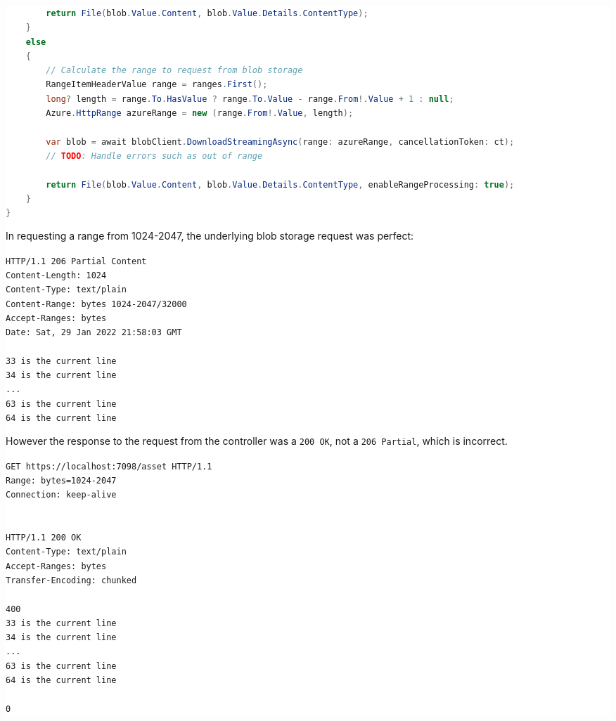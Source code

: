 ```csharp
        return File(blob.Value.Content, blob.Value.Details.ContentType);
    }
    else 
    {
        // Calculate the range to request from blob storage
        RangeItemHeaderValue range = ranges.First();
        long? length = range.To.HasValue ? range.To.Value - range.From!.Value + 1 : null;
        Azure.HttpRange azureRange = new (range.From!.Value, length);

        var blob = await blobClient.DownloadStreamingAsync(range: azureRange, cancellationToken: ct);
        // TODO: Handle errors such as out of range

        return File(blob.Value.Content, blob.Value.Details.ContentType, enableRangeProcessing: true);
    }
}
```

In requesting a range from 1024-2047, the underlying blob storage request was perfect:

```txt
HTTP/1.1 206 Partial Content
Content-Length: 1024
Content-Type: text/plain
Content-Range: bytes 1024-2047/32000
Accept-Ranges: bytes
Date: Sat, 29 Jan 2022 21:58:03 GMT

33 is the current line        
34 is the current line        
...
63 is the current line        
64 is the current line      
```

However the response to the request from the controller was a `200 OK`, not a `206 Partial`, which
is incorrect.

```txt
GET https://localhost:7098/asset HTTP/1.1
Range: bytes=1024-2047
Connection: keep-alive


HTTP/1.1 200 OK
Content-Type: text/plain
Accept-Ranges: bytes
Transfer-Encoding: chunked

400
33 is the current line        
34 is the current line        
...      
63 is the current line        
64 is the current line        

0
```
